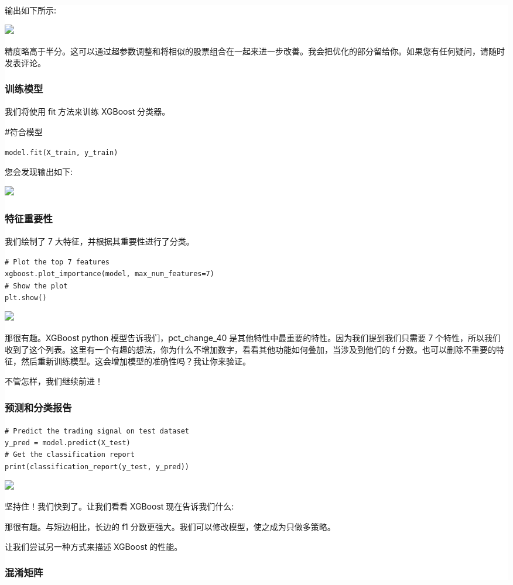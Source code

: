 输出如下所示:

![](../Images/ec7a8792061529ca01d8130515a10853.png)

精度略高于半分。这可以通过超参数调整和将相似的股票组合在一起来进一步改善。我会把优化的部分留给你。如果您有任何疑问，请随时发表评论。

### 训练模型

我们将使用 fit 方法来训练 XGBoost 分类器。

#符合模型

```
model.fit(X_train, y_train)
```

您会发现输出如下:

![](../Images/a10640a1152692837e888b04e866c137.png)

### 特征重要性

我们绘制了 7 大特征，并根据其重要性进行了分类。

```
# Plot the top 7 features
xgboost.plot_importance(model, max_num_features=7)
# Show the plot
plt.show()
```

![](../Images/0fe1b7773e11ac1afb06cdc65ad80f49.png)

那很有趣。XGBoost python 模型告诉我们，pct_change_40 是其他特性中最重要的特性。因为我们提到我们只需要 7 个特性，所以我们收到了这个列表。这里有一个有趣的想法，你为什么不增加数字，看看其他功能如何叠加，当涉及到他们的 f 分数。也可以删除不重要的特征，然后重新训练模型。这会增加模型的准确性吗？我让你来验证。

不管怎样，我们继续前进！

### 预测和分类报告

```
# Predict the trading signal on test dataset
y_pred = model.predict(X_test)
# Get the classification report
print(classification_report(y_test, y_pred))
```

![](../Images/2647a2e8bd0baf222b6c195b62ea1858.png)

坚持住！我们快到了。让我们看看 XGBoost 现在告诉我们什么:

那很有趣。与短边相比，长边的 f1 分数更强大。我们可以修改模型，使之成为只做多策略。

让我们尝试另一种方式来描述 XGBoost 的性能。

### 混淆矩阵
